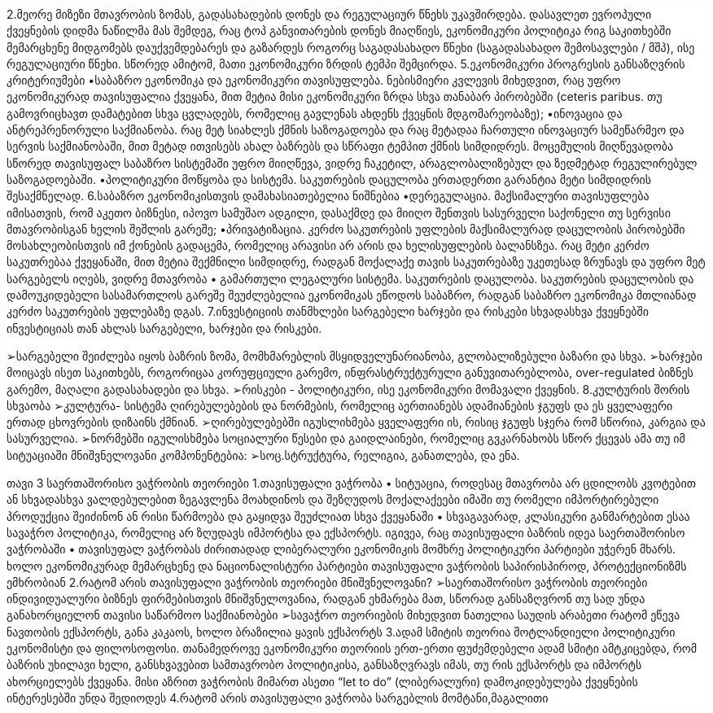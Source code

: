 2.მეორე მიზეზი მთავრობის ზომას, გადასახადების დონეს და რეგულაციურ წნეხს უკავშირდება. დასავლეთ ევროპული ქვეყნების დიდმა ნაწილმა მას შემდეგ, რაც ტოპ განვითარების დონეს მიაღწიეს, ეკონომიკური პოლიტიკა რიგ საკითხებში მემარცხენე მიდგომებს დაუქვემდებარეს და გაზარდეს როგორც საგადასახადო წნეხი (საგადასახადო შემოსავლები / მშპ), ისე რეგულაციური წნეხი. სწორედ ამიტომ, მათი ეკონომიკური ზრდის ტემპი შემცირდა.
5.ეკონომიკური პროგრესის განსაზღვრის კრიტერიუმები
•საბაზრო ეკონომიკა და ეკონომიკური თავისუფლება. ნებისმიერი კვლევის მიხედვით, რაც უფრო ეკონომიკურად თავისუფალია ქვეყანა, მით მეტია მისი ეკონომიკური ზრდა სხვა თანაბარ პირობებში (ceteris paribus. თუ გამოვრიცხავთ დამატებით სხვა ცვლადებს, რომელიც გავლენას ახდენს ქვეყნის მდგომარეობაზე);
•ინოვაცია და ანტრეპრენორული საქმიანობა. რაც მეტ სიახლეს ქმნის საზოგადოება და რაც მეტადაა ჩართული ინოვაციურ სამეწარმეო და სერვის საქმიანობაში, მით მეტად ითვისებს ახალ ბაზრებს და სწრაფი ტემპით ქმნის სიმდიდრეს. მოცემულის მიღწევადობა სწორედ თავისუფალ საბაზრო სისტემაში უფრო მიიღწევა, ვიდრე ჩაკეტილ, არაგლობალიზებულ და ზედმეტად რეგულირებულ საზოგადოებაში.
•პოლიტიკური მოწყობა და სისტემა. საკუთრების დაცულობა ერთადერთი გარანტია მეტი სიმდიდრის შესაქმნელად.
6.საბაზრო ეკონომიკისთვის დამახასიათებელია ნიშნებია
•დერეგულაცია. მაქსიმალური თავისუფლება იმისათვის, რომ აკეთო ბიზნესი, იპოვო სამუშაო ადგილი, დასაქმდე და მიიღო შენთვის სასურველი საქონელი თუ სერვისი მთავრობისგან ხელის შეშლის გარეშე;
•პრივატიზაცია. კერძო საკუთრების უფლების მაქსიმალურად დაცულობის პირობებში მოსახლეობისთვის იმ ქონების გადაცემა, რომელიც არავისი არ არის და ხელისუფლების ბალანსზეა. რაც მეტი კერძო საკუთრებაა ქვეყანაში, მით მეტია შექმნილი სიმდიდრე, რადგან მოქალაქე თავის საკუთრებაზე უკეთესად ზრუნავს და უფრო მეტ სარგებელს იღებს, ვიდრე მთავრობა
• გამართული ლეგალური სისტემა. საკუთრების დაცულობა. საკუთრების დაცულობის და დამოუკიდებელი სასამართლოს გარეშე შეუძლებელია ეკონომიკას ეწოდოს საბაზრო, რადგან საბაზრო ეკონომიკა მთლიანად კერძო საკუთრების უფლებაზე დგას.
7.ინვესტიციის თანმხლები სარგებელი ხარჯები და რისკები
სხვადასხვა ქვეყნებში ინვესტიციას თან ახლას სარგებელი, ხარჯები და რისკები.
 
➢სარგებელი შეიძლება იყოს ბაზრის ზომა, მომხმარებლის მსყიდველუნარიანობა, გლობალიზებული ბაზარი და სხვა.
➢ხარჯები მოიცავს ისეთ საკითხებს, როგორიცაა კორუფციული გარემო, ინფრასტრუქტურული განუვითარებლობა, over-regulated ბიზნეს გარემო, მაღალი გადასახადები და სხვა.
➢რისკები - პოლიტიკური, ისე ეკონომიკური მომავალი ქვეყნის.
8.კულტურის შორის სხვაობა
➢კულტურა- სისტემა ღირებულებების და ნორმების, რომელიც აერთიანებს ადამიანების ჯგუფს და ეს ყველაფერი ერთად ცხოვრების დიზაინს ქმნიან.
➢ღირებულებებში იგუსლიხმება ყველაფერი ის, რისიც ჯგუფს სჯერა რომ სწორია, კარგია და სასურველია.
➢ნორმებში იგულისხმება სოციალური წესები და გაიდლაინები, რომელიც გვკარნახობს სწორ ქცევას ამა თუ იმ სიტუაციაში
მნიშვნელოვანი კომპონენტებია:
➢სოც.სტრუქტურა, რელიგია, განათლება, და ენა.

თავი 3
საერთაშორისო ვაჭრობის თეორიები
1.თავისუფალი ვაჭრობა
• სიტუაცია, როდესაც მთავრობა არ ცდილობს კვოტებით ან სხვადასხვა ვალდებულებით ზეგავლენა მოახდინოს და შეზღუდოს მოქალაქეები იმაში თუ რომელი იმპორტირებული პროდუქცია შეიძინონ ან რისი წარმოება და გაყიდვა შეუძლიათ სხვა ქვეყანაში
• სხვაგავარად, კლასიკური განმარტებით ესაა სავაჭრო პოლიტიკა, რომელიც არ ზღუდავს იმპორტსა და ექსპორტს. იგივეა, რაც თავისუფალი ბაზრის იდეა საერთაშორისო ვაჭრობაში
• თავისუფალ ვაჭრობას ძირითადად ლიბერალური ეკონომიკის მომხრე პოლიტიკური პარტიები უჭერენ მხარს. ხოლო ეკონომიკურად მემარცხენე და ნაციონალისტური პარტიები თავისუფალი ვაჭრობის საპირისპიროდ, პროტექციონიზმს ემხრობიან
2.რატომ არის თავისუფალი ვაჭრობის თეორიები მნიშვნელოვანი?
➢საერთაშორისო ვაჭრობის თეორიები ინდივიდუალური ბიზნეს ფირმებისთვის მნიშვნელოვანია, რადგან ეხმარება მათ, სწორად განსაზღვრონ თუ სად უნდა განახორციელონ თავისი საწარმოო საქმიანობები
➢სავაჭრო თეორიების მიხედვით ნათელია საუდის არაბეთი რატომ ეწევა ნავთობის ექსპორტს, განა კაკაოს, ხოლო ბრაზილია ყავის ექსპორტს
3.ადამ სმიტის თეორია
შოტლანდიელი პოლიტიკური ეკონომისტი და ფილოსოფოსი. თანამედროვე ეკონომიკური თეორიის ერთ-ერთი ფუძემდებელი
ადამ სმიტი ამტკიცებდა, რომ ბაზრის უხილავი ხელი, განსხვავებით სამთავრობო პოლიტიკისა, განსაზღვრავს იმას, თუ რის ექსპორტს და იმპორტს ახორციელებს ქვეყანა. მისი აზრით ვაჭრობის მიმართ ასეთი “let to do” (ლიბერალური) დამოკიდებულება ქვეყნების ინტერესებში უნდა შედიოდეს
4.რატომ არის თავისუფალი ვაჭრობა სარგებლის მომტანი,მაგალითი